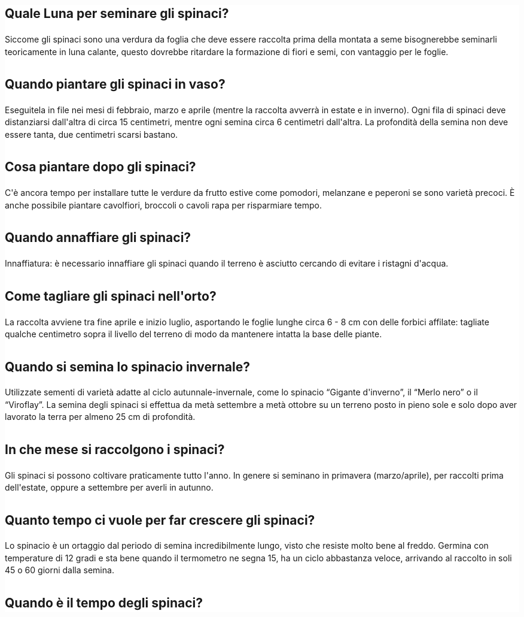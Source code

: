 ## Quale Luna per seminare gli spinaci?

Siccome gli spinaci sono una verdura da foglia che deve essere raccolta prima della montata a seme bisognerebbe seminarli teoricamente in luna calante, questo dovrebbe ritardare la formazione di fiori e semi, con vantaggio per le foglie.

## Quando piantare gli spinaci in vaso?

Eseguitela in file nei mesi di febbraio, marzo e aprile (mentre la raccolta avverrà in estate e in inverno). Ogni fila di spinaci deve distanziarsi dall'altra di circa 15 centimetri, mentre ogni semina circa 6 centimetri dall'altra. La profondità della semina non deve essere tanta, due centimetri scarsi bastano.

## Cosa piantare dopo gli spinaci?

 C'è ancora tempo per installare tutte le verdure da frutto estive come pomodori, melanzane e peperoni se sono varietà precoci. È anche possibile piantare cavolfiori, broccoli o cavoli rapa per risparmiare tempo.

## Quando annaffiare gli spinaci?

Innaffiatura: è necessario innaffiare gli spinaci quando il terreno è asciutto cercando di evitare i ristagni d'acqua.

## Come tagliare gli spinaci nell'orto?

La raccolta avviene tra fine aprile e inizio luglio, asportando le foglie lunghe circa 6 - 8 cm con delle forbici affilate: tagliate qualche centimetro sopra il livello del terreno di modo da mantenere intatta la base delle piante.

## Quando si semina lo spinacio invernale?

Utilizzate sementi di varietà adatte al ciclo autunnale-invernale, come lo spinacio “Gigante d'inverno”, il “Merlo nero” o il “Viroflay”. La semina degli spinaci si effettua da metà settembre a metà ottobre su un terreno posto in pieno sole e solo dopo aver lavorato la terra per almeno 25 cm di profondità.

## In che mese si raccolgono i spinaci?

 Gli spinaci si possono coltivare praticamente tutto l'anno. In genere si seminano in primavera (marzo/aprile), per raccolti prima dell'estate, oppure a settembre per averli in autunno.

## Quanto tempo ci vuole per far crescere gli spinaci?

Lo spinacio è un ortaggio dal periodo di semina incredibilmente lungo, visto che resiste molto bene al freddo. Germina con temperature di 12 gradi e sta bene quando il termometro ne segna 15, ha un ciclo abbastanza veloce, arrivando al raccolto in soli 45 o 60 giorni dalla semina.

## Quando è il tempo degli spinaci?
